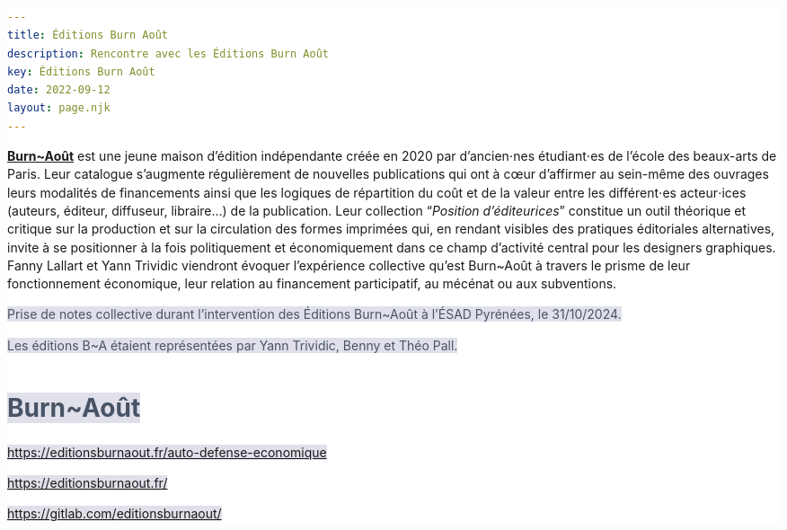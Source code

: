 ```yaml
---
title: Éditions Burn Août
description: Rencontre avec les Éditions Burn Août
key: Éditions Burn Août
date: 2022-09-12
layout: page.njk
---
```


<style>.author-a-g0yfz76z5wz85z1ifgz84zez74zz82z { background-color: rgb(224, 224, 234); color: rgb(72, 83, 101)}.author-a-ez77zp99z77zp0z88ziz68zz86zz81zz75z1z77z { background-color: rgb(255, 255, 255); color: rgb(72, 83, 101)}.author-a-2vvjummz85ziz88zz71z1lz85zpz79z { background-color: rgb(222, 241, 243); color: rgb(72, 83, 101)}.author-a-z83zz65z0z66zn6iycfz76z43z90zz77zz71z { background-color: rgb(255, 211, 211); color: rgb(72, 83, 101)}.author-a-n94z81zz86zz81z1z72zxaoqz67zoaz88z { background-color: rgb(246, 205, 255); color: rgb(72, 83, 101)}.author-a-68mz87zz122z6kz75zz80zz77zz89z0ez68zaz69z { background-color: rgb(223, 237, 232); color: rgb(72, 83, 101)}.author-a-z85zz73zx7767z82zz78z7z87z0z77zz69zsk { background-color: rgb(249, 246, 207); color: rgb(72, 83, 101)}.author-a-z70zqz66zz122zjrz68zkqlz84zrz83zh7n { background-color: rgb(237, 248, 217); color: rgb(72, 83, 101)}.author-a-z89zgxez82z9yz70zgz67zjz86z48qz86z { background-color: rgb(214, 227, 245); color: rgb(72, 83, 101)}.author-a-mz81z7z79zz87ztv7z79zz86zcdbexz69z { background-color: rgb(244, 231, 231); color: rgb(72, 83, 101)}.author-a-cwz77z2t2fz85zz66zkqcz90zn7y { background-color: rgb(248, 195, 157); color: rgb(72, 83, 101)}.author-a-z90zy0gz65zz82zz66ztajitz79zz72z1a { background-color: rgb(255, 204, 242); color: rgb(72, 83, 101)}</style>



[**Burn~Août**](https://www.instagram.com/editions_burn_aout/) est une jeune maison d’édition indépendante créée en 2020 par d’ancien⋅nes étudiant⋅es de l’école des beaux-arts de Paris. Leur catalogue s’augmente régulièrement de nouvelles publications qui ont à cœur d’affirmer au sein-même des ouvrages leurs modalités de financements ainsi que les logiques de répartition du coût et de la valeur entre les différent⋅es acteur⋅ices (auteurs, éditeur, diffuseur, libraire…) de  la publication. Leur collection “_Position d’éditeurices_” constitue un outil théorique et critique sur la production et sur la circulation des formes imprimées qui, en rendant visibles des pratiques éditoriales alternatives, invite à se positionner à la fois politiquement et économiquement dans ce champ d’activité central pour les designers graphiques. Fanny Lallart et Yann Trividic viendront évoquer l’expérience collective qu’est Burn~Août à travers le prisme de leur fonctionnement économique, leur relation au financement participatif, au mécénat ou aux subventions.


<span class="author-a-g0yfz76z5wz85z1ifgz84zez74zz82z">Prise de notes collective durant l’intervention des Éditions Burn~Août à l’ÉSAD Pyrénées, le 31/10/2024.</span>

<span class="author-a-g0yfz76z5wz85z1ifgz84zez74zz82z">Les éditions B~A étaient représentées par Yann Trividic, Benny et Théo Pall.</span>

<h1><span class="author-a-g0yfz76z5wz85z1ifgz84zez74zz82z">Burn~Août</span></h1>

<span class="author-a-g0yfz76z5wz85z1ifgz84zez74zz82z url"><a href="https://editionsburnaout.fr/auto-defense-economique" rel="noreferrer noopener">https://editionsburnaout.fr/auto-defense-economique</a></span>

<span class="author-a-g0yfz76z5wz85z1ifgz84zez74zz82z url"><a href="https://editionsburnaout.fr/" rel="noreferrer noopener">https://editionsburnaout.fr/</a></span>

<span class="author-a-g0yfz76z5wz85z1ifgz84zez74zz82z url"><a href="https://gitlab.com/editionsburnaout/" rel="noreferrer noopener">https://gitlab.com/editionsburnaout/</a></span>
